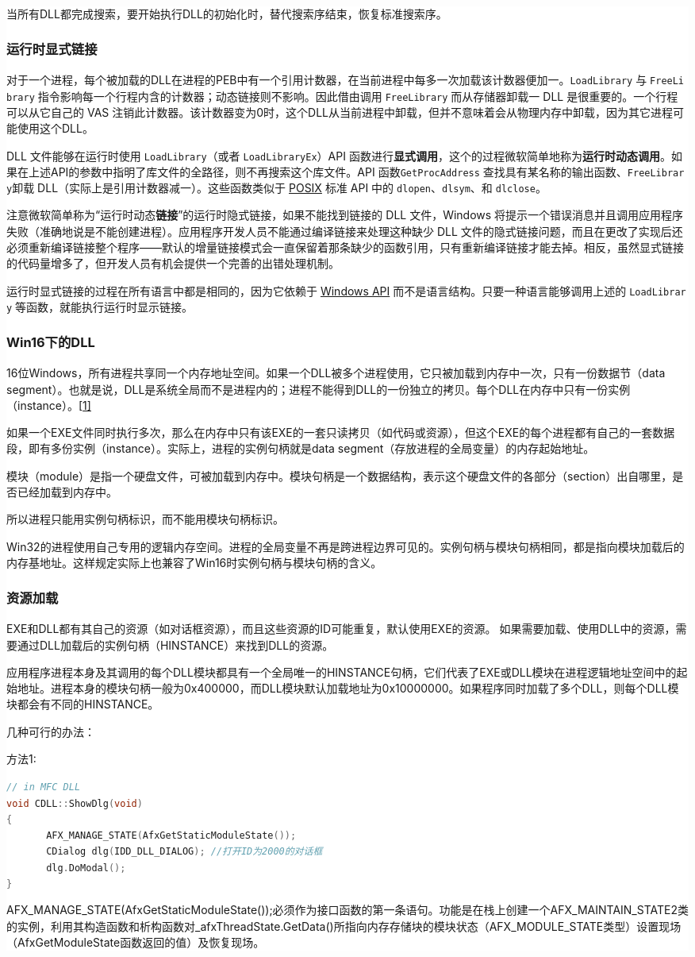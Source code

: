 当所有DLL都完成搜索，要开始执行DLL的初始化时，替代搜索序结束，恢复标准搜索序。

### 运行时显式链接

对于一个进程，每个被加载的DLL在进程的PEB中有一个引用计数器，在当前进程中每多一次加载该计数器便加一。`LoadLibrary` 与 `FreeLibrary` 指令影响每一个行程内含的计数器；动态链接则不影响。因此借由调用 `FreeLibrary` 而从存储器卸载一 DLL 是很重要的。一个行程可以从它自己的 VAS 注销此计数器。该计数器变为0时，这个DLL从当前进程中卸载，但并不意味着会从物理内存中卸载，因为其它进程可能使用这个DLL。

DLL 文件能够在运行时使用 `LoadLibrary`（或者 `LoadLibraryEx`）API 函数进行**显式调用**，这个的过程微软简单地称为**运行时动态调用**。如果在上述API的参数中指明了库文件的全路径，则不再搜索这个库文件。API 函数`GetProcAddress` 查找具有某名称的输出函数、`FreeLibrary`卸载 DLL（实际上是引用计数器减一）。这些函数类似于 [POSIX](https://zh.wikipedia.org/wiki/POSIX) 标准 API 中的 `dlopen`、`dlsym`、和 `dlclose`。

注意微软简单称为“运行时动态**链接**”的运行时隐式链接，如果不能找到链接的 DLL 文件，Windows 将提示一个错误消息并且调用应用程序失败（准确地说是不能创建进程）。应用程序开发人员不能通过编译链接来处理这种缺少 DLL 文件的隐式链接问题，而且在更改了实现后还必须重新编译链接整个程序——默认的增量链接模式会一直保留着那条缺少的函数引用，只有重新编译链接才能去掉。相反，虽然显式链接的代码量增多了，但开发人员有机会提供一个完善的出错处理机制。

运行时显式链接的过程在所有语言中都是相同的，因为它依赖于 [Windows API](https://zh.wikipedia.org/wiki/Windows_API) 而不是语言结构。只要一种语言能够调用上述的 `LoadLibrary` 等函数，就能执行运行时显示链接。

### Win16下的DLL

16位Windows，所有进程共享同一个内存地址空间。如果一个DLL被多个进程使用，它只被加载到内存中一次，只有一份数据节（data segment）。也就是说，DLL是系统全局而不是进程内的；进程不能得到DLL的一份独立的拷贝。每个DLL在内存中只有一份实例（instance）。[[1\]](https://zh.wikipedia.org/wiki/动态链接库#cite_note-1)

如果一个EXE文件同时执行多次，那么在内存中只有该EXE的一套只读拷贝（如代码或资源），但这个EXE的每个进程都有自己的一套数据段，即有多份实例（instance）。实际上，进程的实例句柄就是data segment（存放进程的全局变量）的内存起始地址。

模块（module）是指一个硬盘文件，可被加载到内存中。模块句柄是一个数据结构，表示这个硬盘文件的各部分（section）出自哪里，是否已经加载到内存中。

所以进程只能用实例句柄标识，而不能用模块句柄标识。

Win32的进程使用自己专用的逻辑内存空间。进程的全局变量不再是跨进程边界可见的。实例句柄与模块句柄相同，都是指向模块加载后的内存基地址。这样规定实际上也兼容了Win16时实例句柄与模块句柄的含义。

### 资源加载

EXE和DLL都有其自己的资源（如对话框资源），而且这些资源的ID可能重复，默认使用EXE的资源。 如果需要加载、使用DLL中的资源，需要通过DLL加载后的实例句柄（HINSTANCE）来找到DLL的资源。

应用程序进程本身及其调用的每个DLL模块都具有一个全局唯一的HINSTANCE句柄，它们代表了EXE或DLL模块在进程逻辑地址空间中的起始地址。进程本身的模块句柄一般为0x400000，而DLL模块默认加载地址为0x10000000。如果程序同时加载了多个DLL，则每个DLL模块都会有不同的HINSTANCE。

几种可行的办法：

方法1:

```c
// in MFC DLL
void CDLL::ShowDlg(void)
{
       AFX_MANAGE_STATE(AfxGetStaticModuleState());
       CDialog dlg(IDD_DLL_DIALOG); //打开ID为2000的对话框
       dlg.DoModal();
}
```

AFX_MANAGE_STATE(AfxGetStaticModuleState());必须作为接口函数的第一条语句。功能是在栈上创建一个AFX_MAINTAIN_STATE2类的实例，利用其构造函数和析构函数对_afxThreadState.GetData()所指向内存存储块的模块状态（AFX_MODULE_STATE类型）设置现场（AfxGetModuleState函数返回的值）及恢复现场。 
